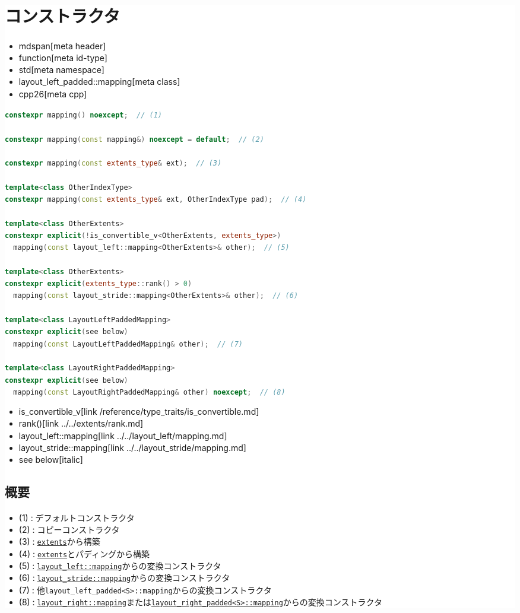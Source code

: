 # コンストラクタ
* mdspan[meta header]
* function[meta id-type]
* std[meta namespace]
* layout_left_padded::mapping[meta class]
* cpp26[meta cpp]

```cpp
constexpr mapping() noexcept;  // (1)

constexpr mapping(const mapping&) noexcept = default;  // (2)

constexpr mapping(const extents_type& ext);  // (3)

template<class OtherIndexType>
constexpr mapping(const extents_type& ext, OtherIndexType pad);  // (4)

template<class OtherExtents>
constexpr explicit(!is_convertible_v<OtherExtents, extents_type>)
  mapping(const layout_left::mapping<OtherExtents>& other);  // (5)

template<class OtherExtents>
constexpr explicit(extents_type::rank() > 0)
  mapping(const layout_stride::mapping<OtherExtents>& other);  // (6)

template<class LayoutLeftPaddedMapping>
constexpr explicit(see below)
  mapping(const LayoutLeftPaddedMapping& other);  // (7)

template<class LayoutRightPaddedMapping>
constexpr explicit(see below)
  mapping(const LayoutRightPaddedMapping& other) noexcept;  // (8)
```
* is_convertible_v[link /reference/type_traits/is_convertible.md]
* rank()[link ../../extents/rank.md]
* layout_left::mapping[link ../../layout_left/mapping.md]
* layout_stride::mapping[link ../../layout_stride/mapping.md]
* see below[italic]

## 概要
- (1) : デフォルトコンストラクタ
- (2) : コピーコンストラクタ
- (3) : [`extents`](../../extents.md)から構築
- (4) : [`extents`](../../extents.md)とパディングから構築
- (5) : [`layout_left::mapping`](../../layout_left/mapping.md)からの変換コンストラクタ
- (6) : [`layout_stride::mapping`](../../layout_stride/mapping.md)からの変換コンストラクタ
- (7) : 他`layout_left_padded<S>::mapping`からの変換コンストラクタ
- (8) : [`layout_right::mapping`](../../layout_right/mapping.md)または[`layout_right_padded<S>::mapping`](../../layout_right_padded/mapping.md)からの変換コンストラクタ
